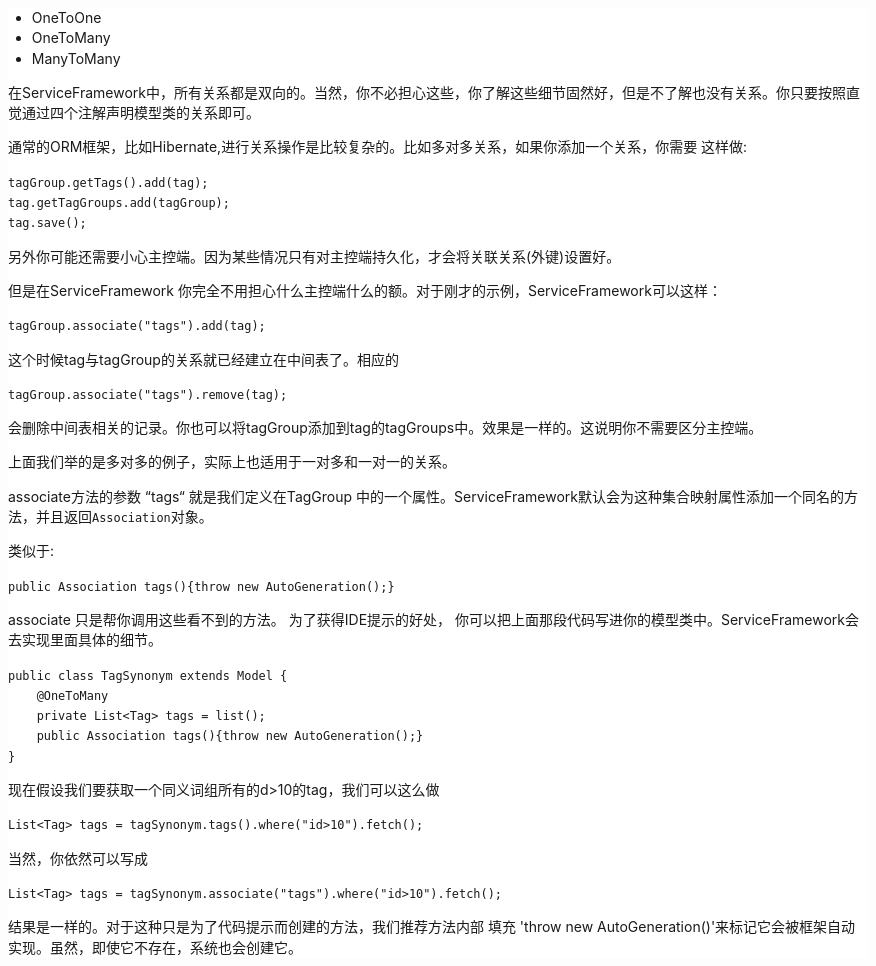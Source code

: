 * OneToOne
* OneToMany
* ManyToMany

在ServiceFramework中，所有关系都是双向的。当然，你不必担心这些，你了解这些细节固然好，但是不了解也没有关系。你只要按照直觉通过四个注解声明模型类的关系即可。

通常的ORM框架，比如Hibernate,进行关系操作是比较复杂的。比如多对多关系，如果你添加一个关系，你需要
这样做:


	tagGroup.getTags().add(tag);
	tag.getTagGroups.add(tagGroup);
	tag.save();


另外你可能还需要小心主控端。因为某些情况只有对主控端持久化，才会将关联关系(外键)设置好。

但是在ServiceFramework 你完全不用担心什么主控端什么的额。对于刚才的示例，ServiceFramework可以这样：



	tagGroup.associate("tags").add(tag);

这个时候tag与tagGroup的关系就已经建立在中间表了。相应的


	tagGroup.associate("tags").remove(tag);


会删除中间表相关的记录。你也可以将tagGroup添加到tag的tagGroups中。效果是一样的。这说明你不需要区分主控端。

上面我们举的是多对多的例子，实际上也适用于一对多和一对一的关系。

associate方法的参数 “tags“  就是我们定义在TagGroup 中的一个属性。ServiceFramework默认会为这种集合映射属性添加一个同名的方法，并且返回`Association`对象。

类似于:


	public Association tags(){throw new AutoGeneration();}


associate 只是帮你调用这些看不到的方法。
为了获得IDE提示的好处，
你可以把上面那段代码写进你的模型类中。ServiceFramework会去实现里面具体的细节。



	public class TagSynonym extends Model {
	    @OneToMany
	    private List<Tag> tags = list();
	    public Association tags(){throw new AutoGeneration();}
	}


现在假设我们要获取一个同义词组所有的d>10的tag，我们可以这么做


	List<Tag> tags = tagSynonym.tags().where("id>10").fetch(); 

当然，你依然可以写成


	List<Tag> tags = tagSynonym.associate("tags").where("id>10").fetch(); 

结果是一样的。对于这种只是为了代码提示而创建的方法，我们推荐方法内部 填充 'throw new AutoGeneration()'来标记它会被框架自动实现。虽然，即使它不存在，系统也会创建它。
